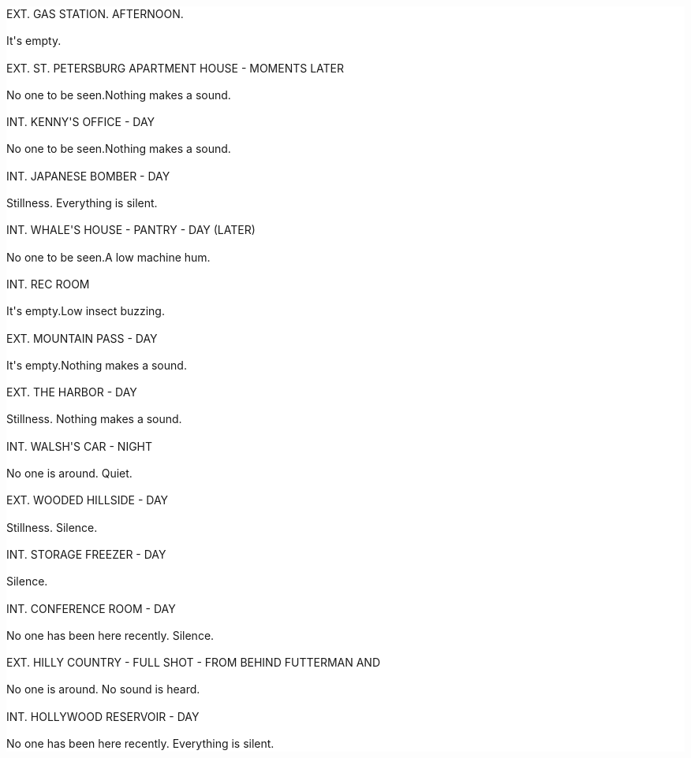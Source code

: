 
EXT. GAS STATION. AFTERNOON.

It's empty.


EXT. ST. PETERSBURG APARTMENT HOUSE - MOMENTS LATER

No one to be seen.Nothing makes a sound.


INT. KENNY'S OFFICE - DAY

No one to be seen.Nothing makes a sound.


INT. JAPANESE BOMBER - DAY

Stillness. Everything is silent.


INT. WHALE'S HOUSE - PANTRY - DAY (LATER)

No one to be seen.A low machine hum.


INT. REC ROOM

It's empty.Low insect buzzing.


EXT. MOUNTAIN PASS - DAY

It's empty.Nothing makes a sound.


EXT. THE HARBOR - DAY

Stillness. Nothing makes a sound.


INT. WALSH'S CAR - NIGHT

No one is around. Quiet.


EXT. WOODED HILLSIDE - DAY

Stillness. Silence.


INT. STORAGE FREEZER - DAY

Silence.


INT. CONFERENCE ROOM - DAY

No one has been here recently. Silence.


EXT. HILLY COUNTRY - FULL SHOT - FROM BEHIND FUTTERMAN AND

No one is around. No sound is heard.


INT. HOLLYWOOD RESERVOIR - DAY

No one has been here recently. Everything is silent.
